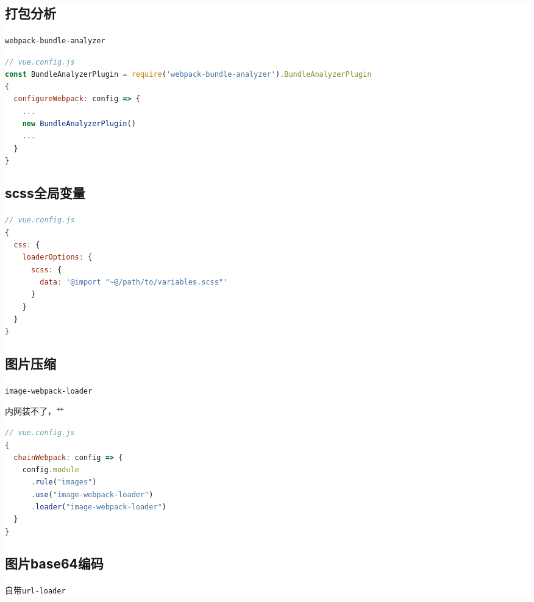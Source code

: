 ## 打包分析

`webpack-bundle-analyzer`

```js
// vue.config.js
const BundleAnalyzerPlugin = require('webpack-bundle-analyzer').BundleAnalyzerPlugin
{
  configureWebpack: config => {
    ...
    new BundleAnalyzerPlugin()
    ...
  }
}
```

## scss全局变量

```js
// vue.config.js
{
  css: {
    loaderOptions: {
      scss: {
        data: '@import "~@/path/to/variables.scss"'
      }
    }
  }
}
```

## 图片压缩

`image-webpack-loader`

内网装不了，艹

```js
// vue.config.js
{
  chainWebpack: config => {
    config.module
      .rule("images")
      .use("image-webpack-loader")
      .loader("image-webpack-loader")
  }
}
```

## 图片base64编码

自带`url-loader`

